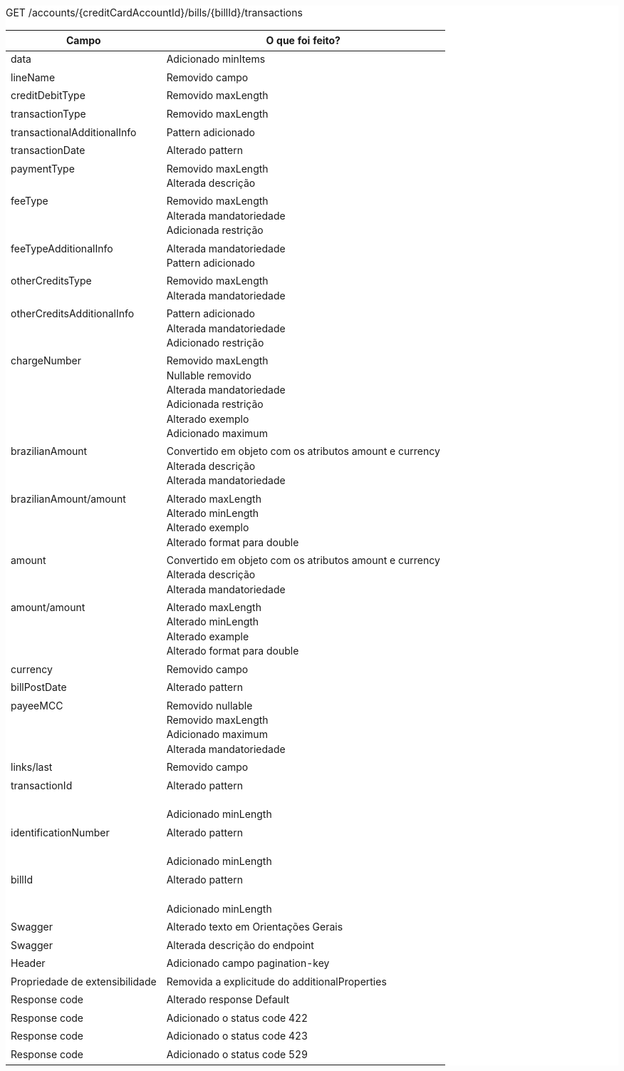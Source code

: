  GET /accounts/{creditCardAccountId}/bills/{billId}/transactions

| **Campo** | **O que foi feito?** |
| --- | --- |
| data | Adicionado minItems |
| lineName | Removido campo |
| creditDebitType | Removido maxLength |
| transactionType | Removido maxLength |
| transactionalAdditionalInfo | Pattern adicionado |
| transactionDate | Alterado pattern |
| paymentType | Removido maxLength  <br>Alterada descrição |
| feeType | Removido maxLength  <br>Alterada mandatoriedade  <br>Adicionada restrição |
| feeTypeAdditionalInfo | Alterada mandatoriedade  <br>Pattern adicionado |
| otherCreditsType | Removido maxLength  <br>Alterada mandatoriedade |
| otherCreditsAdditionalInfo | Pattern adicionado  <br>Alterada mandatoriedade  <br>Adicionado restrição |
| chargeNumber | Removido maxLength  <br>Nullable removido  <br>Alterada mandatoriedade  <br>Adicionada restrição  <br>Alterado exemplo  <br>Adicionado maximum |
| brazilianAmount | Convertido em objeto com os atributos amount e currency  <br>Alterada descrição  <br>Alterada mandatoriedade |
| brazilianAmount/amount | Alterado maxLength  <br>Alterado minLength  <br>Alterado exemplo  <br>Alterado format para double |
| amount | Convertido em objeto com os atributos amount e currency  <br>Alterada descrição  <br>Alterada mandatoriedade |
| amount/amount | Alterado maxLength  <br>Alterado minLength  <br>Alterado example  <br>Alterado format para double |
| currency | Removido campo |
| billPostDate | Alterado pattern |
| payeeMCC | Removido nullable  <br>Removido maxLength  <br>Adicionado maximum  <br>Alterada mandatoriedade |
| links/last | Removido campo |
| transactionId | Alterado pattern<br><br>Adicionado minLength |
| identificationNumber | Alterado pattern<br><br>Adicionado minLength |
| billId | Alterado pattern<br><br>Adicionado minLength |
| Swagger | Alterado texto em Orientações Gerais |
| Swagger | Alterada descrição do endpoint |
| Header | Adicionado campo pagination-key |
| Propriedade de extensibilidade | Removida a explicitude do additionalProperties |
| Response code | Alterado response Default |
| Response code | Adicionado o status code 422 |
| Response code | Adicionado o status code 423 |
| Response code | Adicionado o status code 529 |
